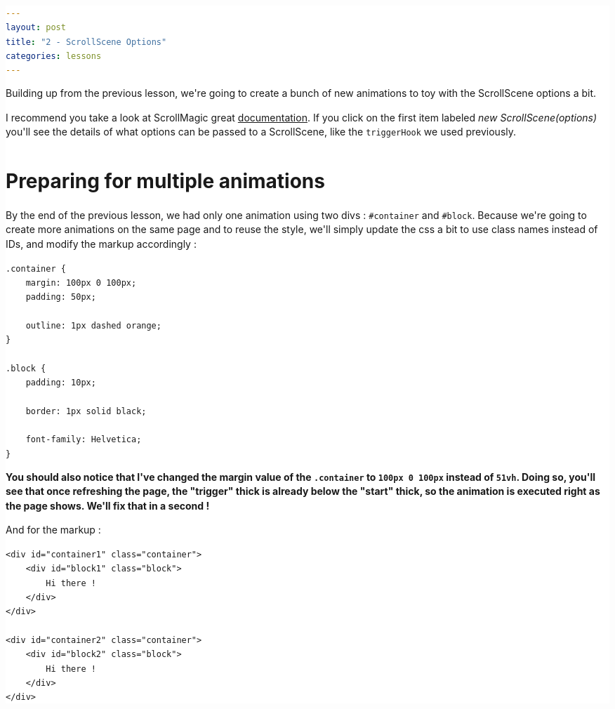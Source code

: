 ```yaml
---
layout: post
title: "2 - ScrollScene Options"
categories: lessons
---
```

Building up from the previous lesson, we're going to create a bunch of new animations to toy with the ScrollScene options a bit.

I recommend you take a look at ScrollMagic great [documentation](http://janpaepke.github.io/ScrollMagic/docs/ScrollScene.html#ScrollScene). If you click on the first item labeled *new ScrollScene(options)* you'll see the details of what options can be passed to a ScrollScene, like the `triggerHook` we used previously.

# Preparing for multiple animations

By the end of the previous lesson, we had only one animation using two divs : `#container` and `#block`. Because we're going to create more animations on the same page and to reuse the style, we'll simply update the css a bit to use class names instead of IDs, and modify the markup accordingly :

	.container {
		margin: 100px 0 100px;
		padding: 50px;

		outline: 1px dashed orange;
	}

	.block {
		padding: 10px;

		border: 1px solid black;

		font-family: Helvetica;
	}

**You should also notice that I've changed the margin value of the `.container` to `100px 0 100px` instead of `51vh`. Doing so, you'll see that once refreshing the page, the "trigger" thick is already below the "start" thick, so the animation is executed right as the page shows. We'll fix that in a second !**

And for the markup :

	<div id="container1" class="container">
		<div id="block1" class="block">
			Hi there !
		</div>
	</div>

	<div id="container2" class="container">
		<div id="block2" class="block">
			Hi there !
		</div>
	</div>
